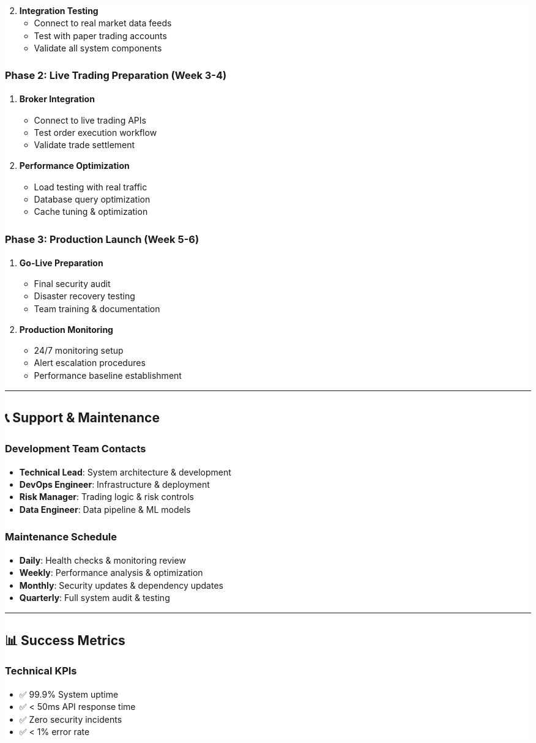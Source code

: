 2. **Integration Testing**
   - Connect to real market data feeds
   - Test with paper trading accounts
   - Validate all system components

### Phase 2: Live Trading Preparation (Week 3-4)
1. **Broker Integration**
   - Connect to live trading APIs
   - Test order execution workflow
   - Validate trade settlement

2. **Performance Optimization**
   - Load testing with real traffic
   - Database query optimization
   - Cache tuning & optimization

### Phase 3: Production Launch (Week 5-6)
1. **Go-Live Preparation**
   - Final security audit
   - Disaster recovery testing
   - Team training & documentation

2. **Production Monitoring**
   - 24/7 monitoring setup
   - Alert escalation procedures
   - Performance baseline establishment

---

## 📞 Support & Maintenance

### Development Team Contacts
- **Technical Lead**: System architecture & development
- **DevOps Engineer**: Infrastructure & deployment
- **Risk Manager**: Trading logic & risk controls
- **Data Engineer**: Data pipeline & ML models

### Maintenance Schedule
- **Daily**: Health checks & monitoring review
- **Weekly**: Performance analysis & optimization
- **Monthly**: Security updates & dependency updates
- **Quarterly**: Full system audit & testing

---

## 📊 Success Metrics

### Technical KPIs
- ✅ 99.9% System uptime
- ✅ < 50ms API response time
- ✅ Zero security incidents
- ✅ < 1% error rate
